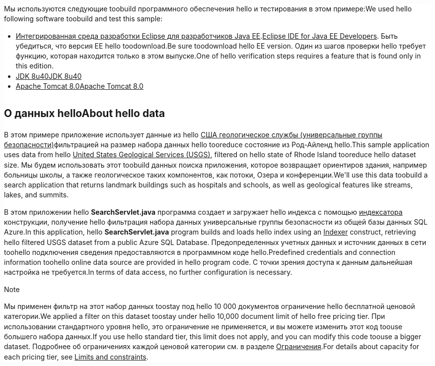 <span data-ttu-id="db2e0-110">Мы используются следующие toobuild программного обеспечения hello и тестирования в этом примере:</span><span class="sxs-lookup"><span data-stu-id="db2e0-110">We used hello following software toobuild and test this sample:</span></span>

* <span data-ttu-id="db2e0-111">[Интегрированная среда разработки Eclipse для разработчиков Java EE](https://eclipse.org/downloads/packages/eclipse-ide-java-ee-developers/lunar).</span><span class="sxs-lookup"><span data-stu-id="db2e0-111">[Eclipse IDE for Java EE Developers](https://eclipse.org/downloads/packages/eclipse-ide-java-ee-developers/lunar).</span></span> <span data-ttu-id="db2e0-112">Быть убедиться, что версия EE hello toodownload.</span><span class="sxs-lookup"><span data-stu-id="db2e0-112">Be sure toodownload hello EE version.</span></span> <span data-ttu-id="db2e0-113">Один из шагов проверки hello требует функцию, которая находится только в этом выпуске.</span><span class="sxs-lookup"><span data-stu-id="db2e0-113">One of hello verification steps requires a feature that is found only in this edition.</span></span>
* [<span data-ttu-id="db2e0-114">JDK 8u40</span><span class="sxs-lookup"><span data-stu-id="db2e0-114">JDK 8u40</span></span>](http://www.oracle.com/technetwork/java/javase/downloads/jdk8-downloads-2133151.html)
* [<span data-ttu-id="db2e0-115">Apache Tomcat 8.0</span><span class="sxs-lookup"><span data-stu-id="db2e0-115">Apache Tomcat 8.0</span></span>](http://tomcat.apache.org/download-80.cgi)

## <a name="about-hello-data"></a><span data-ttu-id="db2e0-116">О данных hello</span><span class="sxs-lookup"><span data-stu-id="db2e0-116">About hello data</span></span>
<span data-ttu-id="db2e0-117">В этом примере приложение использует данные из hello [США геологическое службы (универсальные группы безопасности)](http://geonames.usgs.gov/domestic/download_data.htm)фильтрацией на размер набора данных hello tooreduce состояние из Род-Айленд hello.</span><span class="sxs-lookup"><span data-stu-id="db2e0-117">This sample application uses data from hello [United States Geological Services (USGS)](http://geonames.usgs.gov/domestic/download_data.htm), filtered on hello state of Rhode Island tooreduce hello dataset size.</span></span> <span data-ttu-id="db2e0-118">Мы будем использовать этот toobuild данных поиска приложения, которое возвращает ориентиров здания, например больницы школы, а также геологическое таких компонентов, как потоки, Озера и конференции.</span><span class="sxs-lookup"><span data-stu-id="db2e0-118">We'll use this data toobuild a search application that returns landmark buildings such as hospitals and schools, as well as geological features like streams, lakes, and summits.</span></span>

<span data-ttu-id="db2e0-119">В этом приложении hello **SearchServlet.java** программа создает и загружает hello индекса с помощью [индексатора](https://msdn.microsoft.com/library/azure/dn798918.aspx) конструкции, получение hello фильтрация набора данных универсальные группы безопасности из общей базы данных SQL Azure.</span><span class="sxs-lookup"><span data-stu-id="db2e0-119">In this application, hello **SearchServlet.java** program builds and loads hello index using an [Indexer](https://msdn.microsoft.com/library/azure/dn798918.aspx) construct, retrieving hello filtered USGS dataset from a public Azure SQL Database.</span></span> <span data-ttu-id="db2e0-120">Предопределенных учетных данных и источник данных в сети toohello подключения сведения предоставляются в программном коде hello.</span><span class="sxs-lookup"><span data-stu-id="db2e0-120">Predefined credentials and connection  information toohello online data source are provided in hello program code.</span></span> <span data-ttu-id="db2e0-121">С точки зрения доступа к данным дальнейшая настройка не требуется.</span><span class="sxs-lookup"><span data-stu-id="db2e0-121">In terms of data access, no further configuration is necessary.</span></span>

> [!NOTE]
> <span data-ttu-id="db2e0-122">Мы применен фильтр на этот набор данных toostay под hello 10 000 документов ограничение hello бесплатной ценовой категории.</span><span class="sxs-lookup"><span data-stu-id="db2e0-122">We applied a filter on this dataset toostay under hello 10,000 document limit of hello free pricing tier.</span></span> <span data-ttu-id="db2e0-123">При использовании стандартного уровня hello, это ограничение не применяется, и вы можете изменить этот код toouse большего набора данных.</span><span class="sxs-lookup"><span data-stu-id="db2e0-123">If you use hello standard tier, this limit does not apply, and you can modify this code toouse a bigger dataset.</span></span> <span data-ttu-id="db2e0-124">Подробнее об ограничениях каждой ценовой категории см. в разделе [Ограничения](search-limits-quotas-capacity.md).</span><span class="sxs-lookup"><span data-stu-id="db2e0-124">For details about capacity for each pricing tier, see [Limits and constraints](search-limits-quotas-capacity.md).</span></span>
> 
> 


[1]: ./media/search-get-started-java/create-search-portal-1.PNG
[2]: ./media/search-get-started-java/create-search-portal-21.PNG
[3]: ./media/search-get-started-java/create-search-portal-31.PNG
[4]: ./media/search-get-started-java/AzSearch-Java-Import1.PNG
[5]: ./media/search-get-started-java/AzSearch-Java-config1.PNG
[6]: ./media/search-get-started-java/AzSearch-Java-ProjectFacets1.PNG
[7]: ./media/search-get-started-java/AzSearch-Java-runtime1.PNG
[8]: ./media/search-get-started-java/AzSearch-Java-Browser1.PNG
[9]: ./media/search-get-started-java/AzSearch-Java-JREPref1.PNG
[10]: ./media/search-get-started-java/AzSearch-Java-BuildProject1.PNG
[11]: ./media/search-get-started-java/rogerwilliamsschool1.PNG
[12]: ./media/search-get-started-java/AzSearch-Java-SelectProject.png